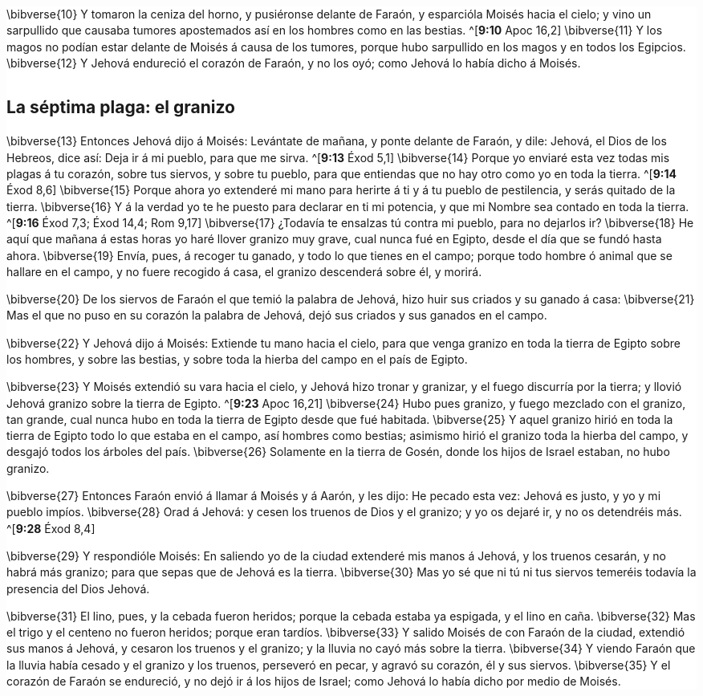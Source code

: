 \bibverse{10} Y tomaron la ceniza del horno, y pusiéronse delante de Faraón, y esparcióla Moisés hacia el cielo; y vino un sarpullido que causaba tumores apostemados así en los hombres como en las bestias. ^[**9:10** Apoc 16,2] \bibverse{11} Y los magos no podían estar delante de Moisés á causa de los tumores, porque hubo sarpullido en los magos y en todos los Egipcios. \bibverse{12} Y Jehová endureció el corazón de Faraón, y no los oyó; como Jehová lo había dicho á Moisés. 


## La séptima plaga: el granizo
\bibverse{13} Entonces Jehová dijo á Moisés: Levántate de mañana, y ponte delante de Faraón, y dile: Jehová, el Dios de los Hebreos, dice así: Deja ir á mi pueblo, para que me sirva. ^[**9:13** Éxod 5,1] \bibverse{14} Porque yo enviaré esta vez todas mis plagas á tu corazón, sobre tus siervos, y sobre tu pueblo, para que entiendas que no hay otro como yo en toda la tierra. ^[**9:14** Éxod 8,6] \bibverse{15} Porque ahora yo extenderé mi mano para herirte á ti y á tu pueblo de pestilencia, y serás quitado de la tierra. \bibverse{16} Y á la verdad yo te he puesto para declarar en ti mi potencia, y que mi Nombre sea contado en toda la tierra. ^[**9:16** Éxod 7,3; Éxod 14,4; Rom 9,17] \bibverse{17} ¿Todavía te ensalzas tú contra mi pueblo, para no dejarlos ir? \bibverse{18} He aquí que mañana á estas horas yo haré llover granizo muy grave, cual nunca fué en Egipto, desde el día que se fundó hasta ahora. \bibverse{19} Envía, pues, á recoger tu ganado, y todo lo que tienes en el campo; porque todo hombre ó animal que se hallare en el campo, y no fuere recogido á casa, el granizo descenderá sobre él, y morirá. 
  

\bibverse{20} De los siervos de Faraón el que temió la palabra de Jehová, hizo huir sus criados y su ganado á casa: \bibverse{21} Mas el que no puso en su corazón la palabra de Jehová, dejó sus criados y sus ganados en el campo. 

\bibverse{22} Y Jehová dijo á Moisés: Extiende tu mano hacia el cielo, para que venga granizo en toda la tierra de Egipto sobre los hombres, y sobre las bestias, y sobre toda la hierba del campo en el país de Egipto. 

\bibverse{23} Y Moisés extendió su vara hacia el cielo, y Jehová hizo tronar y granizar, y el fuego discurría por la tierra; y llovió Jehová granizo sobre la tierra de Egipto. ^[**9:23** Apoc 16,21] \bibverse{24} Hubo pues granizo, y fuego mezclado con el granizo, tan grande, cual nunca hubo en toda la tierra de Egipto desde que fué habitada. \bibverse{25} Y aquel granizo hirió en toda la tierra de Egipto todo lo que estaba en el campo, así hombres como bestias; asimismo hirió el granizo toda la hierba del campo, y desgajó todos los árboles del país. \bibverse{26} Solamente en la tierra de Gosén, donde los hijos de Israel estaban, no hubo granizo. 


\bibverse{27} Entonces Faraón envió á llamar á Moisés y á Aarón, y les dijo: He pecado esta vez: Jehová es justo, y yo y mi pueblo impíos. \bibverse{28} Orad á Jehová: y cesen los truenos de Dios y el granizo; y yo os dejaré ir, y no os detendréis más. ^[**9:28** Éxod 8,4] 


\bibverse{29} Y respondióle Moisés: En saliendo yo de la ciudad extenderé mis manos á Jehová, y los truenos cesarán, y no habrá más granizo; para que sepas que de Jehová es la tierra. \bibverse{30} Mas yo sé que ni tú ni tus siervos temeréis todavía la presencia del Dios Jehová. 

\bibverse{31} El lino, pues, y la cebada fueron heridos; porque la cebada estaba ya espigada, y el lino en caña. \bibverse{32} Mas el trigo y el centeno no fueron heridos; porque eran tardíos. \bibverse{33} Y salido Moisés de con Faraón de la ciudad, extendió sus manos á Jehová, y cesaron los truenos y el granizo; y la lluvia no cayó más sobre la tierra. \bibverse{34} Y viendo Faraón que la lluvia había cesado y el granizo y los truenos, perseveró en pecar, y agravó su corazón, él y sus siervos. \bibverse{35} Y el corazón de Faraón se endureció, y no dejó ir á los hijos de Israel; como Jehová lo había dicho por medio de Moisés. 
